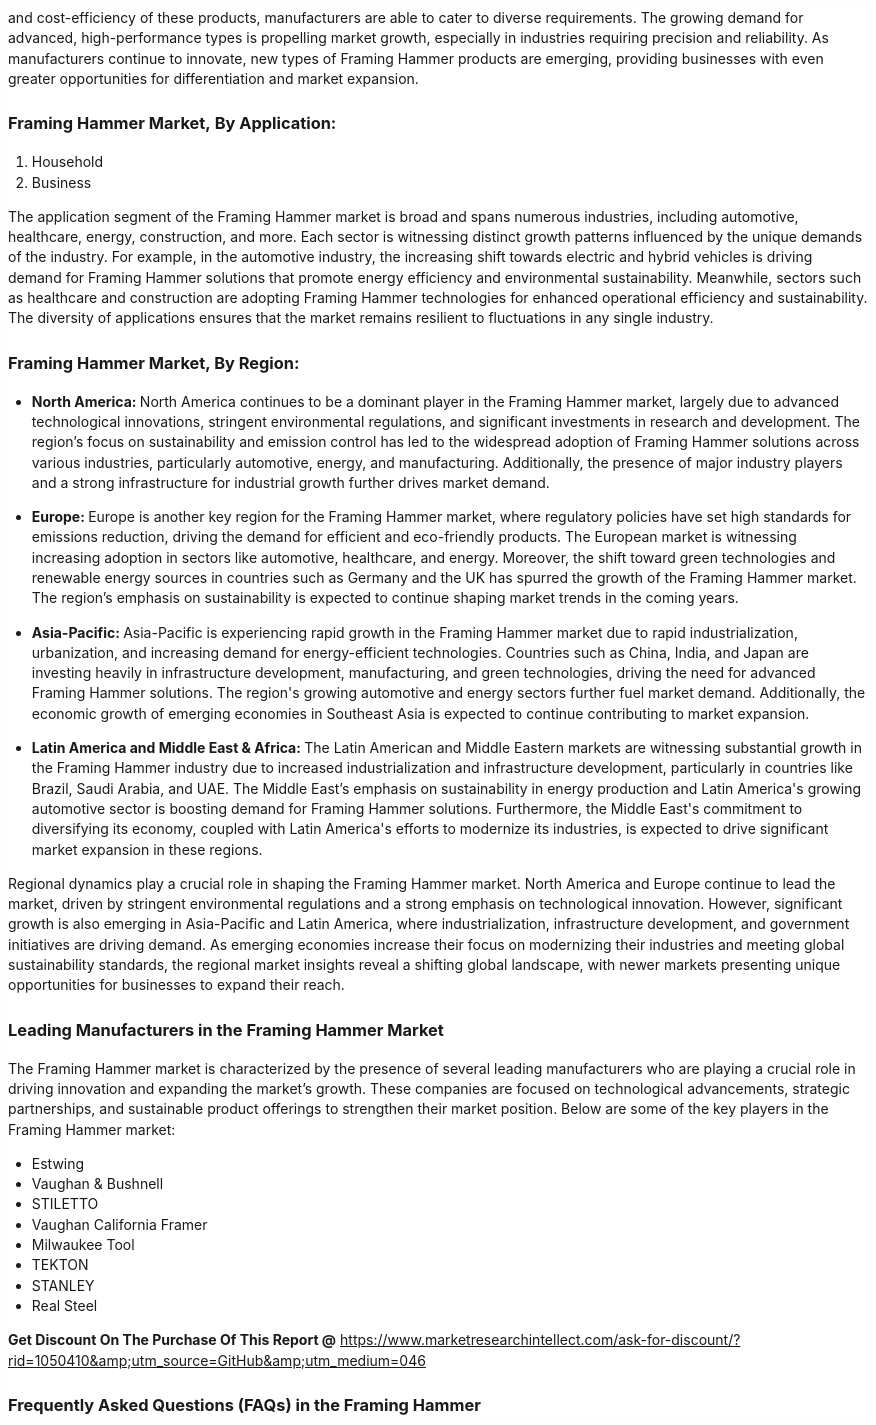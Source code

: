 and cost-efficiency of these products, manufacturers are able to cater to diverse requirements. The growing demand for advanced, high-performance types is propelling market growth, especially in industries requiring precision and reliability. As manufacturers continue to innovate, new types of Framing Hammer products are emerging, providing businesses with even greater opportunities for differentiation and market expansion.</p><h3>Framing Hammer Market,&nbsp;By Application:</h3><ol><li>Household<li> Business</li></ol><p>The application segment of the Framing Hammer market is broad and spans numerous industries, including automotive, healthcare, energy, construction, and more. Each sector is witnessing distinct growth patterns influenced by the unique demands of the industry. For example, in the automotive industry, the increasing shift towards electric and hybrid vehicles is driving demand for Framing Hammer solutions that promote energy efficiency and environmental sustainability. Meanwhile, sectors such as healthcare and construction are adopting Framing Hammer technologies for enhanced operational efficiency and sustainability. The diversity of applications ensures that the market remains resilient to fluctuations in any single industry.</p><h3>Framing Hammer Market, By Region:</h3><ul><li><p><strong>North America:&nbsp;</strong>North America continues to be a dominant player in the Framing Hammer market, largely due to advanced technological innovations, stringent environmental regulations, and significant investments in research and development. The region&rsquo;s focus on sustainability and emission control has led to the widespread adoption of Framing Hammer solutions across various industries, particularly automotive, energy, and manufacturing. Additionally, the presence of major industry players and a strong infrastructure for industrial growth further drives market demand.</p></li><li><p><strong><strong>Europe:&nbsp;</strong></strong>Europe is another key region for the Framing Hammer market, where regulatory policies have set high standards for emissions reduction, driving the demand for efficient and eco-friendly products. The European market is witnessing increasing adoption in sectors like automotive, healthcare, and energy. Moreover, the shift toward green technologies and renewable energy sources in countries such as Germany and the UK has spurred the growth of the Framing Hammer market. The region&rsquo;s emphasis on sustainability is expected to continue shaping market trends in the coming years.</p></li><li><p><strong><strong>Asia-Pacific:&nbsp;</strong></strong>Asia-Pacific is experiencing rapid growth in the Framing Hammer market due to rapid industrialization, urbanization, and increasing demand for energy-efficient technologies. Countries such as China, India, and Japan are investing heavily in infrastructure development, manufacturing, and green technologies, driving the need for advanced Framing Hammer solutions. The region's growing automotive and energy sectors further fuel market demand. Additionally, the economic growth of emerging economies in Southeast Asia is expected to continue contributing to market expansion.</p></li><li><p><strong><strong>Latin America and Middle East &amp; Africa:&nbsp;</strong></strong>The Latin American and Middle Eastern markets are witnessing substantial growth in the Framing Hammer industry due to increased industrialization and infrastructure development, particularly in countries like Brazil, Saudi Arabia, and UAE. The Middle East&rsquo;s emphasis on sustainability in energy production and Latin America's growing automotive sector is boosting demand for Framing Hammer solutions. Furthermore, the Middle East's commitment to diversifying its economy, coupled with Latin America's efforts to modernize its industries, is expected to drive significant market expansion in these regions.</p></li></ul><p>Regional dynamics play a crucial role in shaping the Framing Hammer market. North America and Europe continue to lead the market, driven by stringent environmental regulations and a strong emphasis on technological innovation. However, significant growth is also emerging in Asia-Pacific and Latin America, where industrialization, infrastructure development, and government initiatives are driving demand. As emerging economies increase their focus on modernizing their industries and meeting global sustainability standards, the regional market insights reveal a shifting global landscape, with newer markets presenting unique opportunities for businesses to expand their reach.</p><h3><strong>Leading Manufacturers in the Framing Hammer Market</strong></h3><p>The Framing Hammer market is characterized by the presence of several leading manufacturers who are playing a crucial role in driving innovation and expanding the market&rsquo;s growth. These companies are focused on technological advancements, strategic partnerships, and sustainable product offerings to strengthen their market position. Below are some of the key players in the Framing Hammer market:</p></div><div class="article-main__content" data-test-id="publishing-text-block"><ul><li><span class="">Estwing<li>Vaughan & Bushnell<li>STILETTO<li>Vaughan California Framer<li>Milwaukee Tool<li>TEKTON<li>STANLEY<li>Real Steel</span></li></ul></div><div class="article-main__content" data-test-id="publishing-text-block"><p><span class="font-[700]"><strong>Get Discount On The Purchase Of This Report @</strong> <a href="https://www.marketresearchintellect.com/ask-for-discount/?rid=1050410&amp;utm_source=GitHub&amp;utm_medium=046" data-fr-linked="true">https://www.marketresearchintellect.com/ask-for-discount/?rid=1050410&amp;utm_source=GitHub&amp;utm_medium=046</a></span></p></div><div class="article-main__content" data-test-id="publishing-text-block"><h3><strong>Frequently Asked Questions (FAQs) in the Framing Hammer